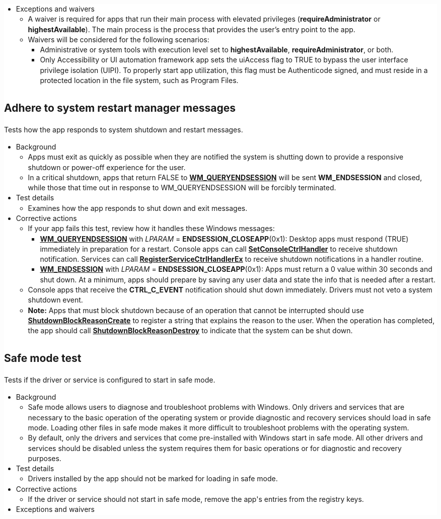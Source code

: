 -   Exceptions and waivers
    -   A waiver is required for apps that run their main process with elevated privileges (**requireAdministrator** or **highestAvailable**). The main process is the process that provides the user’s entry point to the app.
    -   Waivers will be considered for the following scenarios:
        -   Administrative or system tools with execution level set to **highestAvailable**, **requireAdministrator**, or both.
        -   Only Accessibility or UI automation framework app sets the uiAccess flag to TRUE to bypass the user interface privilege isolation (UIPI). To properly start app utilization, this flag must be Authenticode signed, and must reside in a protected location in the file system, such as Program Files.

## Adhere to system restart manager messages

Tests how the app responds to system shutdown and restart messages.

-   Background
    -   Apps must exit as quickly as possible when they are notified the system is shutting down to provide a responsive shutdown or power-off experience for the user.
    -   In a critical shutdown, apps that return FALSE to [**WM\_QUERYENDSESSION**](https://docs.microsoft.com/windows/desktop/Shutdown/wm-queryendsession) will be sent **WM\_ENDSESSION** and closed, while those that time out in response to WM\_QUERYENDSESSION will be forcibly terminated.
-   Test details
    -   Examines how the app responds to shut down and exit messages.
-   Corrective actions
    -   If your app fails this test, review how it handles these Windows messages:
        -   [**WM\_QUERYENDSESSION**](https://docs.microsoft.com/windows/desktop/Shutdown/wm-queryendsession) with *LPARAM* = **ENDSESSION\_CLOSEAPP**(0x1): Desktop apps must respond (TRUE) immediately in preparation for a restart. Console apps can call [**SetConsoleCtrlHandler**](https://docs.microsoft.com/windows/console/setconsolectrlhandler) to receive shutdown notification. Services can call [**RegisterServiceCtrlHandlerEx**](https://docs.microsoft.com/windows/desktop/api/winsvc/nf-winsvc-registerservicectrlhandlerexa) to receive shutdown notifications in a handler routine.
        -   [**WM\_ENDSESSION**](https://docs.microsoft.com/windows/desktop/Shutdown/wm-queryendsession) with *LPARAM* = **ENDSESSION\_CLOSEAPP**(0x1): Apps must return a 0 value within 30 seconds and shut down. At a minimum, apps should prepare by saving any user data and state the info that is needed after a restart.
    -   Console apps that receive the **CTRL\_C\_EVENT** notification should shut down immediately. Drivers must not veto a system shutdown event.
    -   **Note:** Apps that must block shutdown because of an operation that cannot be interrupted should use [**ShutdownBlockReasonCreate**](https://docs.microsoft.com/windows/desktop/api/winuser/nf-winuser-shutdownblockreasoncreate) to register a string that explains the reason to the user. When the operation has completed, the app should call [**ShutdownBlockReasonDestroy**](https://docs.microsoft.com/windows/desktop/api/winuser/nf-winuser-shutdownblockreasondestroy) to indicate that the system can be shut down.

## Safe mode test

Tests if the driver or service is configured to start in safe mode.

-   Background
    -   Safe mode allows users to diagnose and troubleshoot problems with Windows. Only drivers and services that are necessary to the basic operation of the operating system or provide diagnostic and recovery services should load in safe mode. Loading other files in safe mode makes it more difficult to troubleshoot problems with the operating system.
    -   By default, only the drivers and services that come pre-installed with Windows start in safe mode. All other drivers and services should be disabled unless the system requires them for basic operations or for diagnostic and recovery purposes.
-   Test details
    -   Drivers installed by the app should not be marked for loading in safe mode.
-   Corrective actions
    -   If the driver or service should not start in safe mode, remove the app's entries from the registry keys.
-   Exceptions and waivers